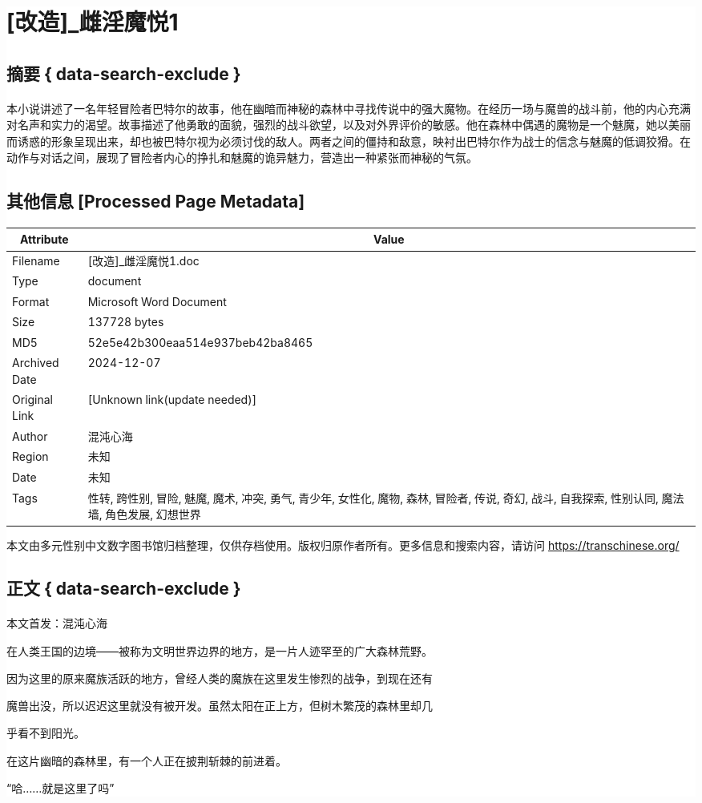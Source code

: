 # [改造]_雌淫魔悦1



## 摘要  { data-search-exclude }


本小说讲述了一名年轻冒险者巴特尔的故事，他在幽暗而神秘的森林中寻找传说中的强大魔物。在经历一场与魔兽的战斗前，他的内心充满对名声和实力的渴望。故事描述了他勇敢的面貌，强烈的战斗欲望，以及对外界评价的敏感。他在森林中偶遇的魔物是一个魅魔，她以美丽而诱惑的形象呈现出来，却也被巴特尔视为必须讨伐的敌人。两者之间的僵持和敌意，映衬出巴特尔作为战士的信念与魅魔的低调狡猾。在动作与对话之间，展现了冒险者内心的挣扎和魅魔的诡异魅力，营造出一种紧张而神秘的气氛。



## 其他信息 [Processed Page Metadata]

| Attribute       | Value                                  |
|-----------------|----------------------------------------|
| Filename        | [改造]_雌淫魔悦1.doc                             |
| Type            | document                                 |
| Format          | Microsoft Word Document                               |
| Size            | 137728 bytes                           |
| MD5             | 52e5e42b300eaa514e937beb42ba8465                                  |
| Archived Date   | 2024-12-07                             |
| Original Link   | [Unknown link(update needed)]                         |
| Author          | 混沌心海                               |
| Region          | 未知                               |
| Date            | 未知                                 |
| Tags            | 性转, 跨性别, 冒险, 魅魔, 魔术, 冲突, 勇气, 青少年, 女性化, 魔物, 森林, 冒险者, 传说, 奇幻, 战斗, 自我探索, 性别认同, 魔法墙, 角色发展, 幻想世界                                 |

本文由多元性别中文数字图书馆归档整理，仅供存档使用。版权归原作者所有。更多信息和搜索内容，请访问 <https://transchinese.org/>


## 正文 { data-search-exclude }


本文首发：混沌心海

在人类王国的边境——被称为文明世界边界的地方，是一片人迹罕至的广大森林荒野。

因为这里的原来魔族活跃的地方，曾经人类的魔族在这里发生惨烈的战争，到现在还有

魔兽出没，所以迟迟这里就没有被开发。虽然太阳在正上方，但树木繁茂的森林里却几

乎看不到阳光。

在这片幽暗的森林里，有一个人正在披荆斩棘的前进着。

“哈……就是这里了吗”
